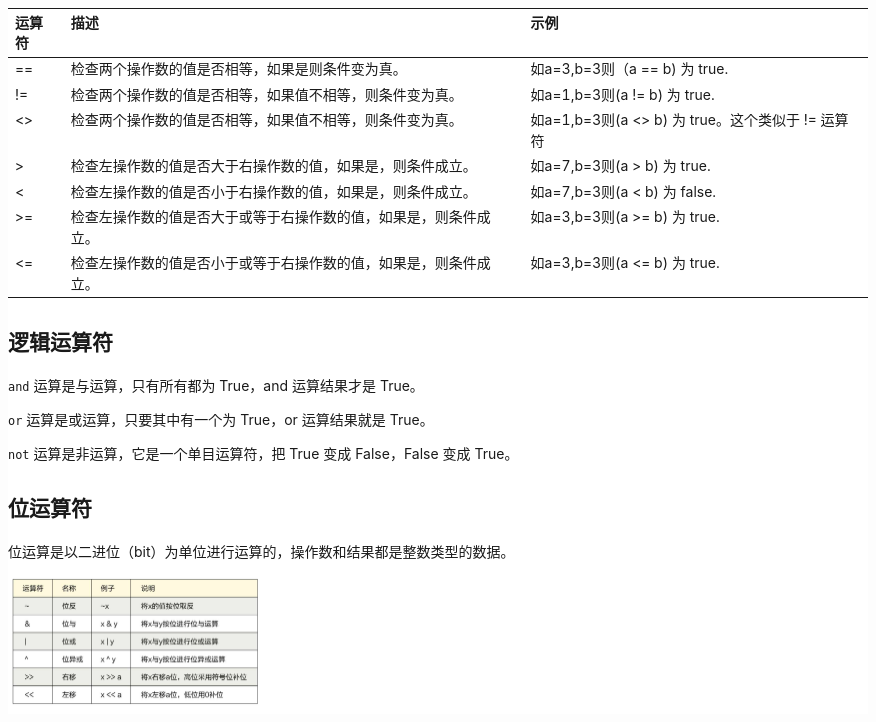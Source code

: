 | 运算符 | 描述                                                         | 示例                                              |
| :----- | :----------------------------------------------------------- | :------------------------------------------------ |
| ==     | 检查两个操作数的值是否相等，如果是则条件变为真。             | 如a=3,b=3则（a == b) 为 true.                     |
| !=     | 检查两个操作数的值是否相等，如果值不相等，则条件变为真。     | 如a=1,b=3则(a != b) 为 true.                      |
| <>     | 检查两个操作数的值是否相等，如果值不相等，则条件变为真。     | 如a=1,b=3则(a <> b) 为 true。这个类似于 != 运算符 |
| >      | 检查左操作数的值是否大于右操作数的值，如果是，则条件成立。   | 如a=7,b=3则(a > b) 为 true.                       |
| <      | 检查左操作数的值是否小于右操作数的值，如果是，则条件成立。   | 如a=7,b=3则(a < b) 为 false.                      |
| >=     | 检查左操作数的值是否大于或等于右操作数的值，如果是，则条件成立。 | 如a=3,b=3则(a >= b) 为 true.                      |
| <=     | 检查左操作数的值是否小于或等于右操作数的值，如果是，则条件成立。 | 如a=3,b=3则(a <= b) 为 true.                      |



## 逻辑运算符

`and` 运算是与运算，只有所有都为 True，and 运算结果才是 True。

`or` 运算是或运算，只要其中有一个为 True，or 运算结果就是 True。

`not` 运算是非运算，它是一个单目运算符，把 True 变成 False，False 变成 True。



## 位运算符

位运算是以二进位（bit）为单位进行运算的，操作数和结果都是整数类型的数据。

<img src="assets/image-20221106225032012.png" alt="image-20221106225032012" style="zoom: 25%;" />
